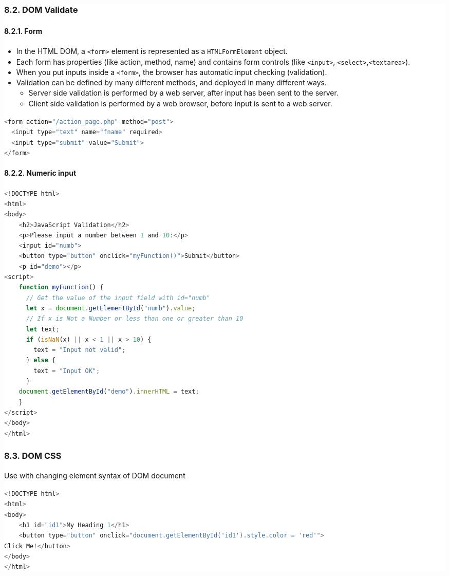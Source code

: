### 8.2. DOM Validate
#### 8.2.1. Form
- In the HTML DOM, a `<form>` element is represented as a `HTMLFormElement` object.
- Each form has properties (like action, method, name) and contains form controls (like `<input>`, `<select>`,`<textarea>`).
- When you put inputs inside a `<form>`, the browser has automatic input checking (validation).
- Validation can be defined by many different methods, and deployed in many different ways.
	- Server side validation is performed by a web server, after input has been sent to the server.
	- Client side validation is performed by a web browser, before input is sent to a web server.
 
````javascript
<form action="/action_page.php" method="post">
  <input type="text" name="fname" required>
  <input type="submit" value="Submit">
</form>
````

#### 8.2.2. Numeric input
````javascript
<!DOCTYPE html>
<html>
<body>
	<h2>JavaScript Validation</h2>
	<p>Please input a number between 1 and 10:</p>
	<input id="numb">
	<button type="button" onclick="myFunction()">Submit</button>
	<p id="demo"></p>
<script>
	function myFunction() {
	  // Get the value of the input field with id="numb"
	  let x = document.getElementById("numb").value;
	  // If x is Not a Number or less than one or greater than 10
	  let text;
	  if (isNaN(x) || x < 1 || x > 10) {
	    text = "Input not valid";
	  } else {
	    text = "Input OK";
	  }
	document.getElementById("demo").innerHTML = text;
	}
</script>
</body>
</html> 
````
### 8.3. DOM CSS
Use with changing element syntax of DOM document
```javascript
<!DOCTYPE html>
<html>
<body>
	<h1 id="id1">My Heading 1</h1>
	<button type="button" onclick="document.getElementById('id1').style.color = 'red'">
Click Me!</button>
</body>
</html>
```
